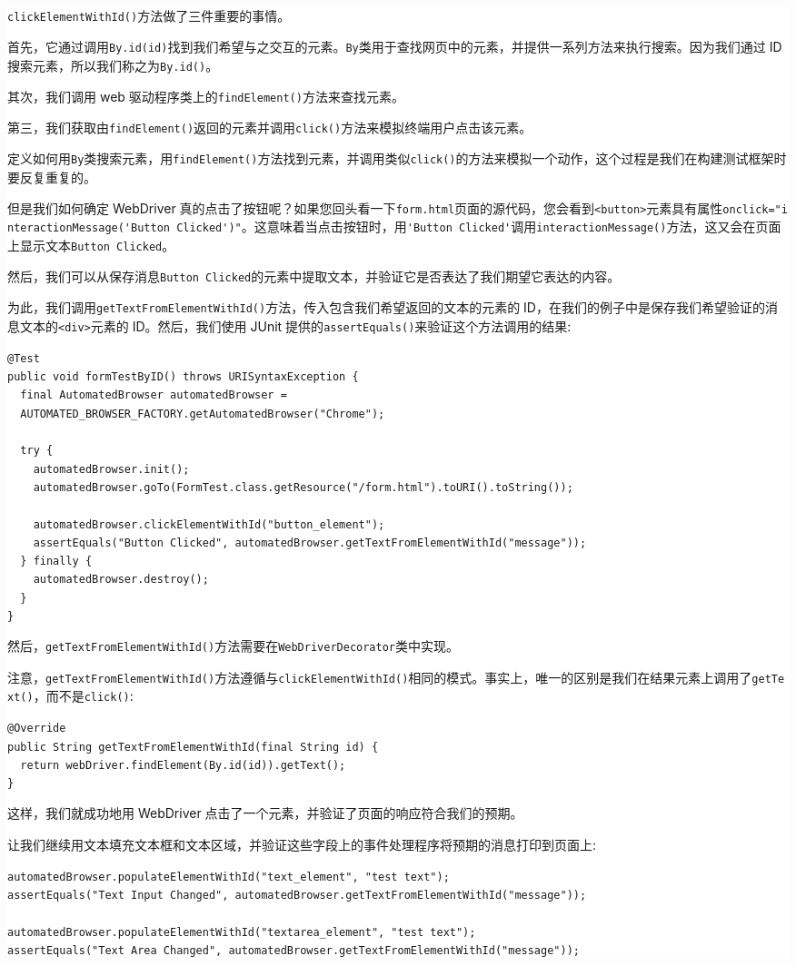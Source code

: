 `clickElementWithId()`方法做了三件重要的事情。

首先，它通过调用`By.id(id)`找到我们希望与之交互的元素。`By`类用于查找网页中的元素，并提供一系列方法来执行搜索。因为我们通过 ID 搜索元素，所以我们称之为`By.id()`。

其次，我们调用 web 驱动程序类上的`findElement()`方法来查找元素。

第三，我们获取由`findElement()`返回的元素并调用`click()`方法来模拟终端用户点击该元素。

定义如何用`By`类搜索元素，用`findElement()`方法找到元素，并调用类似`click()`的方法来模拟一个动作，这个过程是我们在构建测试框架时要反复重复的。

但是我们如何确定 WebDriver 真的点击了按钮呢？如果您回头看一下`form.html`页面的源代码，您会看到`<button>`元素具有属性`onclick="interactionMessage('Button Clicked')"`。这意味着当点击按钮时，用`'Button Clicked'`调用`interactionMessage()`方法，这又会在页面上显示文本`Button Clicked`。

然后，我们可以从保存消息`Button Clicked`的元素中提取文本，并验证它是否表达了我们期望它表达的内容。

为此，我们调用`getTextFromElementWithId()`方法，传入包含我们希望返回的文本的元素的 ID，在我们的例子中是保存我们希望验证的消息文本的`<div>`元素的 ID。然后，我们使用 JUnit 提供的`assertEquals()`来验证这个方法调用的结果:

```
@Test
public void formTestByID() throws URISyntaxException {
  final AutomatedBrowser automatedBrowser =
  AUTOMATED_BROWSER_FACTORY.getAutomatedBrowser("Chrome");

  try {
    automatedBrowser.init();
    automatedBrowser.goTo(FormTest.class.getResource("/form.html").toURI().toString());

    automatedBrowser.clickElementWithId("button_element");
    assertEquals("Button Clicked", automatedBrowser.getTextFromElementWithId("message"));
  } finally {
    automatedBrowser.destroy();
  }
} 
```

然后，`getTextFromElementWithId()`方法需要在`WebDriverDecorator`类中实现。

注意，`getTextFromElementWithId()`方法遵循与`clickElementWithId()`相同的模式。事实上，唯一的区别是我们在结果元素上调用了`getText()`，而不是`click()`:

```
@Override
public String getTextFromElementWithId(final String id) {
  return webDriver.findElement(By.id(id)).getText();
} 
```

这样，我们就成功地用 WebDriver 点击了一个元素，并验证了页面的响应符合我们的预期。

让我们继续用文本填充文本框和文本区域，并验证这些字段上的事件处理程序将预期的消息打印到页面上:

```
automatedBrowser.populateElementWithId("text_element", "test text");
assertEquals("Text Input Changed", automatedBrowser.getTextFromElementWithId("message"));

automatedBrowser.populateElementWithId("textarea_element", "test text");
assertEquals("Text Area Changed", automatedBrowser.getTextFromElementWithId("message")); 
```
